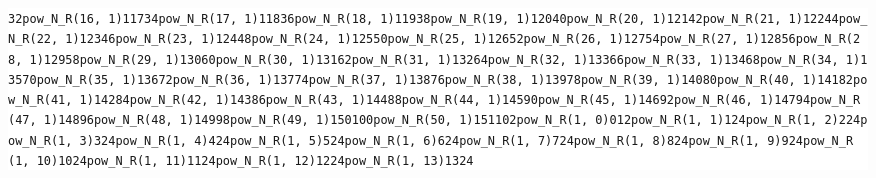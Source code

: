 <code>32</code></td></tr><tr><td><code>pow_N_R(16,&nbsp;1)</code></td><td><code>1</code></td><td><code>17</code></td><td><code>34</code></td></tr><tr><td><code>pow_N_R(17,&nbsp;1)</code></td><td><code>1</code></td><td><code>18</code></td><td><code>36</code></td></tr><tr><td><code>pow_N_R(18,&nbsp;1)</code></td><td><code>1</code></td><td><code>19</code></td><td><code>38</code></td></tr><tr><td><code>pow_N_R(19,&nbsp;1)</code></td><td><code>1</code></td><td><code>20</code></td><td><code>40</code></td></tr><tr><td><code>pow_N_R(20,&nbsp;1)</code></td><td><code>1</code></td><td><code>21</code></td><td><code>42</code></td></tr><tr><td><code>pow_N_R(21,&nbsp;1)</code></td><td><code>1</code></td><td><code>22</code></td><td><code>44</code></td></tr><tr><td><code>pow_N_R(22,&nbsp;1)</code></td><td><code>1</code></td><td><code>23</code></td><td><code>46</code></td></tr><tr><td><code>pow_N_R(23,&nbsp;1)</code></td><td><code>1</code></td><td><code>24</code></td><td><code>48</code></td></tr><tr><td><code>pow_N_R(24,&nbsp;1)</code></td><td><code>1</code></td><td><code>25</code></td><td><code>50</code></td></tr><tr><td><code>pow_N_R(25,&nbsp;1)</code></td><td><code>1</code></td><td><code>26</code></td><td><code>52</code></td></tr><tr><td><code>pow_N_R(26,&nbsp;1)</code></td><td><code>1</code></td><td><code>27</code></td><td><code>54</code></td></tr><tr><td><code>pow_N_R(27,&nbsp;1)</code></td><td><code>1</code></td><td><code>28</code></td><td><code>56</code></td></tr><tr><td><code>pow_N_R(28,&nbsp;1)</code></td><td><code>1</code></td><td><code>29</code></td><td><code>58</code></td></tr><tr><td><code>pow_N_R(29,&nbsp;1)</code></td><td><code>1</code></td><td><code>30</code></td><td><code>60</code></td></tr><tr><td><code>pow_N_R(30,&nbsp;1)</code></td><td><code>1</code></td><td><code>31</code></td><td><code>62</code></td></tr><tr><td><code>pow_N_R(31,&nbsp;1)</code></td><td><code>1</code></td><td><code>32</code></td><td><code>64</code></td></tr><tr><td><code>pow_N_R(32,&nbsp;1)</code></td><td><code>1</code></td><td><code>33</code></td><td><code>66</code></td></tr><tr><td><code>pow_N_R(33,&nbsp;1)</code></td><td><code>1</code></td><td><code>34</code></td><td><code>68</code></td></tr><tr><td><code>pow_N_R(34,&nbsp;1)</code></td><td><code>1</code></td><td><code>35</code></td><td><code>70</code></td></tr><tr><td><code>pow_N_R(35,&nbsp;1)</code></td><td><code>1</code></td><td><code>36</code></td><td><code>72</code></td></tr><tr><td><code>pow_N_R(36,&nbsp;1)</code></td><td><code>1</code></td><td><code>37</code></td><td><code>74</code></td></tr><tr><td><code>pow_N_R(37,&nbsp;1)</code></td><td><code>1</code></td><td><code>38</code></td><td><code>76</code></td></tr><tr><td><code>pow_N_R(38,&nbsp;1)</code></td><td><code>1</code></td><td><code>39</code></td><td><code>78</code></td></tr><tr><td><code>pow_N_R(39,&nbsp;1)</code></td><td><code>1</code></td><td><code>40</code></td><td><code>80</code></td></tr><tr><td><code>pow_N_R(40,&nbsp;1)</code></td><td><code>1</code></td><td><code>41</code></td><td><code>82</code></td></tr><tr><td><code>pow_N_R(41,&nbsp;1)</code></td><td><code>1</code></td><td><code>42</code></td><td><code>84</code></td></tr><tr><td><code>pow_N_R(42,&nbsp;1)</code></td><td><code>1</code></td><td><code>43</code></td><td><code>86</code></td></tr><tr><td><code>pow_N_R(43,&nbsp;1)</code></td><td><code>1</code></td><td><code>44</code></td><td><code>88</code></td></tr><tr><td><code>pow_N_R(44,&nbsp;1)</code></td><td><code>1</code></td><td><code>45</code></td><td><code>90</code></td></tr><tr><td><code>pow_N_R(45,&nbsp;1)</code></td><td><code>1</code></td><td><code>46</code></td><td><code>92</code></td></tr><tr><td><code>pow_N_R(46,&nbsp;1)</code></td><td><code>1</code></td><td><code>47</code></td><td><code>94</code></td></tr><tr><td><code>pow_N_R(47,&nbsp;1)</code></td><td><code>1</code></td><td><code>48</code></td><td><code>96</code></td></tr><tr><td><code>pow_N_R(48,&nbsp;1)</code></td><td><code>1</code></td><td><code>49</code></td><td><code>98</code></td></tr><tr><td><code>pow_N_R(49,&nbsp;1)</code></td><td><code>1</code></td><td><code>50</code></td><td><code>100</code></td></tr><tr><td><code>pow_N_R(50,&nbsp;1)</code></td><td><code>1</code></td><td><code>51</code></td><td><code>102</code></td></tr><tr><td><code>pow_N_R(1,&nbsp;0)</code></td><td><code>0</code></td><td><code>1</code></td><td><code>2</code></td></tr><tr><td><code>pow_N_R(1,&nbsp;1)</code></td><td><code>1</code></td><td><code>2</code></td><td><code>4</code></td></tr><tr><td><code>pow_N_R(1,&nbsp;2)</code></td><td><code>2</code></td><td><code>2</code></td><td><code>4</code></td></tr><tr><td><code>pow_N_R(1,&nbsp;3)</code></td><td><code>3</code></td><td><code>2</code></td><td><code>4</code></td></tr><tr><td><code>pow_N_R(1,&nbsp;4)</code></td><td><code>4</code></td><td><code>2</code></td><td><code>4</code></td></tr><tr><td><code>pow_N_R(1,&nbsp;5)</code></td><td><code>5</code></td><td><code>2</code></td><td><code>4</code></td></tr><tr><td><code>pow_N_R(1,&nbsp;6)</code></td><td><code>6</code></td><td><code>2</code></td><td><code>4</code></td></tr><tr><td><code>pow_N_R(1,&nbsp;7)</code></td><td><code>7</code></td><td><code>2</code></td><td><code>4</code></td></tr><tr><td><code>pow_N_R(1,&nbsp;8)</code></td><td><code>8</code></td><td><code>2</code></td><td><code>4</code></td></tr><tr><td><code>pow_N_R(1,&nbsp;9)</code></td><td><code>9</code></td><td><code>2</code></td><td><code>4</code></td></tr><tr><td><code>pow_N_R(1,&nbsp;10)</code></td><td><code>10</code></td><td><code>2</code></td><td><code>4</code></td></tr><tr><td><code>pow_N_R(1,&nbsp;11)</code></td><td><code>11</code></td><td><code>2</code></td><td><code>4</code></td></tr><tr><td><code>pow_N_R(1,&nbsp;12)</code></td><td><code>12</code></td><td><code>2</code></td><td><code>4</code></td></tr><tr><td><code>pow_N_R(1,&nbsp;13)</code></td><td><code>13</code></td><td><code>2</code></td><td><code>4</code></td></tr><tr><td>